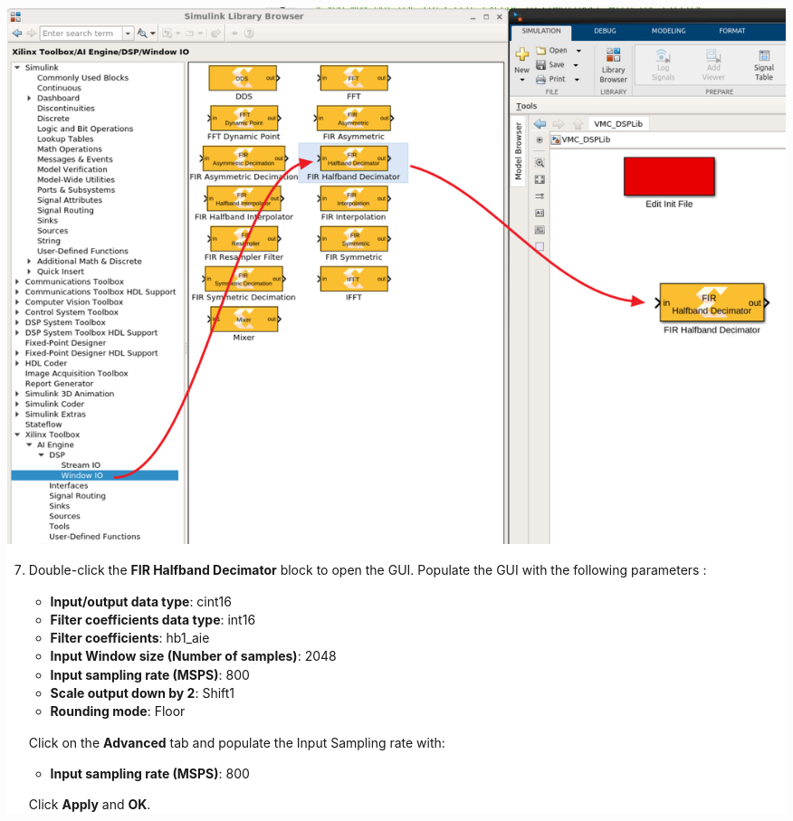 ![missing image](Images/Image_007.png)


7. Double-click the **FIR Halfband Decimator** block to open the GUI. Populate the GUI with the following parameters :
    * **Input/output data type**: cint16
    * **Filter coefficients data type**: int16
    * **Filter coefficients**: hb1_aie
    * **Input Window size (Number of samples)**: 2048
    * **Input sampling rate (MSPS)**: 800
    * **Scale output down by 2**: Shift1
    * **Rounding mode**: Floor

    Click on the **Advanced** tab and populate the Input Sampling rate with:
    * **Input sampling rate (MSPS)**: 800

    Click **Apply** and **OK**.

